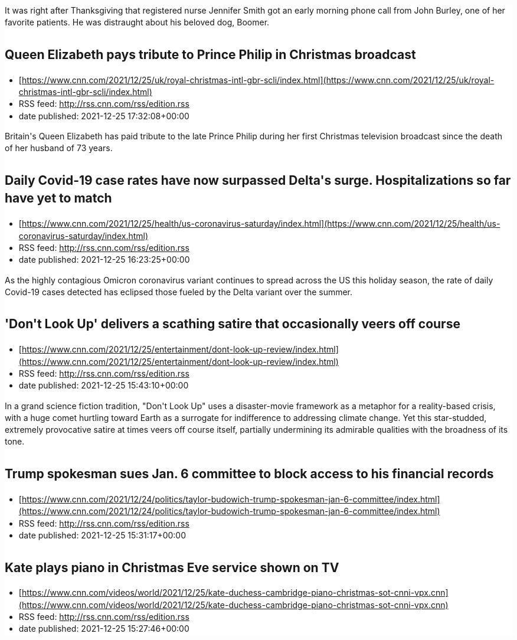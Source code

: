 It was right after Thanksgiving that registered nurse Jennifer Smith got an early morning phone call from John Burley, one of her favorite patients. He was distraught about his beloved dog, Boomer.

## Queen Elizabeth pays tribute to Prince Philip in Christmas broadcast
 - [https://www.cnn.com/2021/12/25/uk/royal-christmas-intl-gbr-scli/index.html](https://www.cnn.com/2021/12/25/uk/royal-christmas-intl-gbr-scli/index.html)
 - RSS feed: http://rss.cnn.com/rss/edition.rss
 - date published: 2021-12-25 17:32:08+00:00

Britain's Queen Elizabeth has paid tribute to the late Prince Philip during her first Christmas television broadcast since the death of her husband of 73 years.

## Daily Covid-19 case rates have now surpassed Delta's surge. Hospitalizations so far have yet to match
 - [https://www.cnn.com/2021/12/25/health/us-coronavirus-saturday/index.html](https://www.cnn.com/2021/12/25/health/us-coronavirus-saturday/index.html)
 - RSS feed: http://rss.cnn.com/rss/edition.rss
 - date published: 2021-12-25 16:23:25+00:00

As the highly contagious Omicron coronavirus variant continues to spread across the US this holiday season, the rate of daily Covid-19 cases detected has eclipsed those fueled by the Delta variant over the summer.

## 'Don't Look Up' delivers a scathing satire that occasionally veers off course
 - [https://www.cnn.com/2021/12/25/entertainment/dont-look-up-review/index.html](https://www.cnn.com/2021/12/25/entertainment/dont-look-up-review/index.html)
 - RSS feed: http://rss.cnn.com/rss/edition.rss
 - date published: 2021-12-25 15:43:10+00:00

In a grand science fiction tradition, "Don't Look Up" uses a disaster-movie framework as a metaphor for a reality-based crisis, with a huge comet hurtling toward Earth as a surrogate for indifference to addressing climate change. Yet this star-studded, extremely provocative satire at times veers off course itself, partially undermining its admirable qualities with the broadness of its tone.

## Trump spokesman sues Jan. 6 committee to block access to his financial records
 - [https://www.cnn.com/2021/12/24/politics/taylor-budowich-trump-spokesman-jan-6-committee/index.html](https://www.cnn.com/2021/12/24/politics/taylor-budowich-trump-spokesman-jan-6-committee/index.html)
 - RSS feed: http://rss.cnn.com/rss/edition.rss
 - date published: 2021-12-25 15:31:17+00:00



## Kate plays piano in Christmas Eve service shown on TV
 - [https://www.cnn.com/videos/world/2021/12/25/kate-duchess-cambridge-piano-christmas-sot-cnni-vpx.cnn](https://www.cnn.com/videos/world/2021/12/25/kate-duchess-cambridge-piano-christmas-sot-cnni-vpx.cnn)
 - RSS feed: http://rss.cnn.com/rss/edition.rss
 - date published: 2021-12-25 15:27:46+00:00
